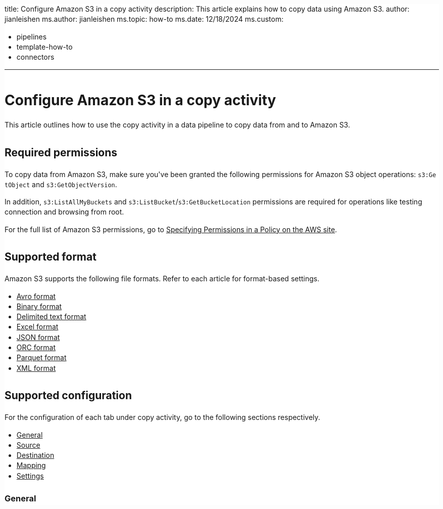 title: Configure Amazon S3 in a copy activity
description: This article explains how to copy data using Amazon S3.
author: jianleishen
ms.author: jianleishen
ms.topic: how-to
ms.date: 12/18/2024
ms.custom: 
  - pipelines
  - template-how-to
  - connectors
---

# Configure Amazon S3 in a copy activity

This article outlines how to use the copy activity in a data pipeline to copy data from and to Amazon S3.

## Required permissions

To copy data from Amazon S3, make sure you've been granted the following permissions for Amazon S3 object operations: `s3:GetObject` and `s3:GetObjectVersion`.

In addition, `s3:ListAllMyBuckets` and `s3:ListBucket`/`s3:GetBucketLocation` permissions are required for operations like testing connection and browsing from root.

For the full list of Amazon S3 permissions, go to [Specifying Permissions in a Policy on the AWS site](https://docs.aws.amazon.com/AmazonS3/latest/userguide/using-with-s3-actions.html).

## Supported format

Amazon S3 supports the following file formats. Refer to each article for format-based settings.

- [Avro format](format-avro.md)
- [Binary format](format-binary.md)
- [Delimited text format](format-delimited-text.md)
- [Excel format](format-excel.md)
- [JSON format](format-json.md)
- [ORC format](format-orc.md)
- [Parquet format](format-parquet.md)
- [XML format](format-xml.md)

## Supported configuration

For the configuration of each tab under copy activity, go to the following sections respectively.

- [General](#general)  
- [Source](#source)
- [Destination](#destination)
- [Mapping](#mapping)
- [Settings](#settings)

### General
